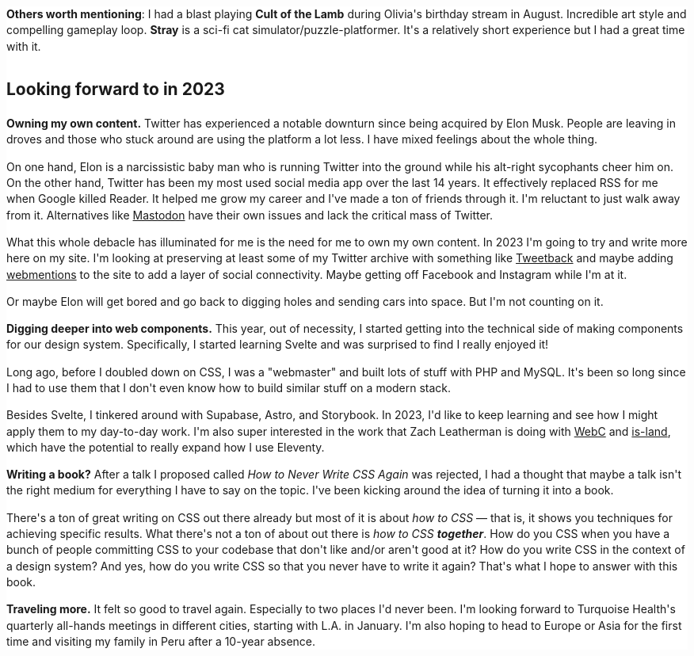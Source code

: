 **Others worth mentioning**: I had a blast playing **Cult of the Lamb** during Olivia's birthday stream in August. Incredible art style and compelling gameplay loop. **Stray** is a sci-fi cat simulator/puzzle-platformer. It's a relatively short experience but I had a great time with it.

## Looking forward to in 2023

**Owning my own content.** Twitter has experienced a notable downturn since being acquired by Elon Musk. People are leaving in droves and those who stuck around are using the platform a lot less. I have mixed feelings about the whole thing.

On one hand, Elon is a narcissistic baby man who is running Twitter into the ground while his alt-right sycophants cheer him on. On the other hand, Twitter has been my most used social media app over the last 14 years. It effectively replaced RSS for me when Google killed Reader. It helped me grow my career and I've made a ton of friends through it. I'm reluctant to just walk away from it. Alternatives like [Mastodon](https://mastodon.social/) have their own issues and lack the critical mass of Twitter.

What this whole debacle has illuminated for me is the need for me to own my own content. In 2023 I'm going to try and write more here on my site. I'm looking at preserving at least some of my Twitter archive with something like [Tweetback](https://github.com/tweetback/tweetback) and maybe adding [webmentions](https://webmention.io/) to the site to add a layer of social connectivity. Maybe getting off Facebook and Instagram while I'm at it.

Or maybe Elon will get bored and go back to digging holes and sending cars into space. But I'm not counting on it.

**Digging deeper into web components.** This year, out of necessity, I started getting into the technical side of making components for our design system. Specifically, I started learning Svelte and was surprised to find I really enjoyed it!

Long ago, before I doubled down on CSS, I was a "webmaster" and built lots of stuff with PHP and MySQL. It's been so long since I had to use them that I don't even know how to build similar stuff on a modern stack.

Besides Svelte, I tinkered around with Supabase, Astro, and Storybook. In 2023, I'd like to keep learning and see how I might apply them to my day-to-day work. I'm also super interested in the work that Zach Leatherman is doing with [WebC](https://github.com/11ty/webc) and [is-land](https://github.com/11ty/is-land), which have the potential to really expand how I use Eleventy.

**Writing a book?** After a talk I proposed called *How to Never Write CSS Again* was rejected, I had a thought that maybe a talk isn't the right medium for everything I have to say on the topic. I've been kicking around the idea of turning it into a book. 

There's a ton of great writing on CSS out there already but most of it is about *how to CSS* &mdash; that is, it shows you techniques for achieving specific results. What there's not a ton of about out there  is *how to CSS **together***. How do you CSS when you have a bunch of people committing CSS to your codebase that don't like and/or aren't good at it? How do you write CSS in the context of a design system? And yes, how do you write CSS so that you never have to write it again? That's what I hope to answer with this book.

**Traveling more.** It felt so good to travel again. Especially to two places I'd never been. I'm looking forward to Turquoise Health's quarterly all-hands meetings in different cities, starting with L.A. in January. I'm also hoping to head to Europe or Asia for the first time and visiting my family in Peru after a 10-year absence.
